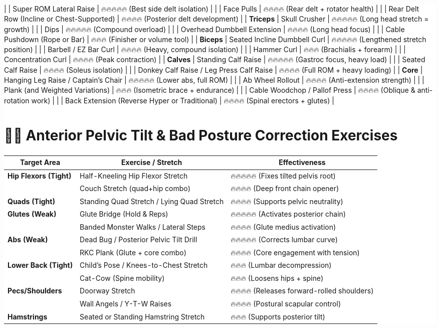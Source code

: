 |                    | Super ROM Lateral Raise                                        | 🔥🔥🔥🔥🔥 (Best side delt isolation)      |
|                    | Face Pulls                                                     | 🔥🔥🔥🔥 (Rear delt + rotator health)     |
|                    | Rear Delt Row (Incline or Chest-Supported)                    | 🔥🔥🔥🔥 (Posterior delt development)     |
| **Triceps**        | Skull Crusher                                                  | 🔥🔥🔥🔥🔥 (Long head stretch = growth)    |
|                    | Dips                                                           | 🔥🔥🔥🔥🔥 (Compound overload)              |
|                    | Overhead Dumbbell Extension                                    | 🔥🔥🔥🔥 (Long head focus)                |
|                    | Cable Pushdown (Rope or Bar)                                   | 🔥🔥🔥 (Finisher or volume tool)          |
| **Biceps**         | Seated Incline Dumbbell Curl                                   | 🔥🔥🔥🔥🔥 (Lengthened stretch position)   |
|                    | Barbell / EZ Bar Curl                                          | 🔥🔥🔥🔥 (Heavy, compound isolation)       |
|                    | Hammer Curl                                                    | 🔥🔥🔥 (Brachialis + forearm)             |
|                    | Concentration Curl                                             | 🔥🔥🔥🔥 (Peak contraction)               |
| **Calves**         | Standing Calf Raise                                            | 🔥🔥🔥🔥🔥 (Gastroc focus, heavy load)     |
|                    | Seated Calf Raise                                              | 🔥🔥🔥🔥 (Soleus isolation)               |
|                    | Donkey Calf Raise / Leg Press Calf Raise                      | 🔥🔥🔥🔥 (Full ROM + heavy loading)       |
| **Core**           | Hanging Leg Raise / Captain’s Chair                            | 🔥🔥🔥🔥🔥 (Lower abs, full ROM)           |
|                    | Ab Wheel Rollout                                               | 🔥🔥🔥🔥 (Anti-extension strength)         |
|                    | Plank (and Weighted Variations)                                | 🔥🔥🔥 (Isometric brace + endurance)      |
|                    | Cable Woodchop / Pallof Press                                  | 🔥🔥🔥🔥 (Oblique & anti-rotation work)    |
|                    | Back Extension (Reverse Hyper or Traditional)                 | 🔥🔥🔥🔥 (Spinal erectors + glutes)       |



# 🧍‍♂️ Anterior Pelvic Tilt & Bad Posture Correction Exercises

| **Target Area**        | **Exercise / Stretch**                      | **Effectiveness**                      |
|------------------------|---------------------------------------------|----------------------------------------|
| **Hip Flexors (Tight)**| Half-Kneeling Hip Flexor Stretch            | 🔥🔥🔥🔥🔥 (Fixes tilted pelvis root)     |
|                        | Couch Stretch (quad+hip combo)              | 🔥🔥🔥🔥 (Deep front chain opener)        |
| **Quads (Tight)**      | Standing Quad Stretch / Lying Quad Stretch  | 🔥🔥🔥🔥 (Supports pelvic neutrality)     |
| **Glutes (Weak)**      | Glute Bridge (Hold & Reps)                  | 🔥🔥🔥🔥🔥 (Activates posterior chain)    |
|                        | Banded Monster Walks / Lateral Steps        | 🔥🔥🔥🔥 (Glute medius activation)        |
| **Abs (Weak)**         | Dead Bug / Posterior Pelvic Tilt Drill      | 🔥🔥🔥🔥🔥 (Corrects lumbar curve)        |
|                        | RKC Plank (Glute + core combo)              | 🔥🔥🔥🔥 (Core engagement with tension)   |
| **Lower Back (Tight)** | Child’s Pose / Knees-to-Chest Stretch       | 🔥🔥🔥 (Lumbar decompression)            |
|                        | Cat-Cow (Spine mobility)                    | 🔥🔥🔥 (Loosens hips + spine)            |
| **Pecs/Shoulders**     | Doorway Stretch                             | 🔥🔥🔥🔥 (Releases forward-rolled shoulders) |
|                        | Wall Angels / Y-T-W Raises                  | 🔥🔥🔥🔥 (Postural scapular control)      |
| **Hamstrings**         | Seated or Standing Hamstring Stretch        | 🔥🔥🔥 (Supports posterior tilt)         |
